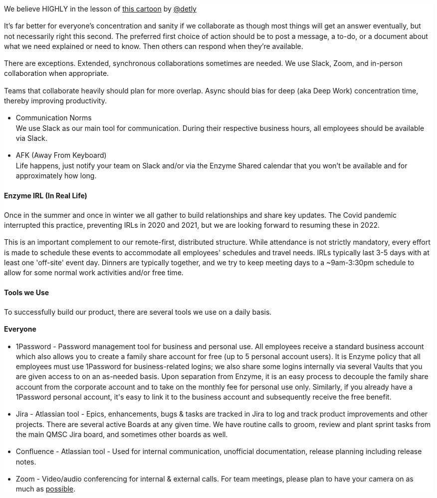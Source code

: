 We believe HIGHLY in the lesson of [this cartoon](https://heeris.id.au/2013/this-is-why-you-shouldnt-interrupt-a-programmer/) by [@detly](https://github.com/detly)

It’s far better for everyone’s concentration and sanity if we collaborate as though most things will get an answer eventually, but not necessarily right this second. The preferred first choice of action should be to post a message, a to-do, or a document about what we need explained or need to know. Then others can respond when they’re available.

There are exceptions. Extended, synchronous collaborations sometimes are needed. We use Slack, Zoom, and in-person collaboration when appropriate. 

Teams that collaborate heavily should plan for more overlap. Async should bias for deep (aka Deep Work) concentration time, thereby improving productivity.

* Communication Norms    
We use Slack as our main tool for communication. During their respective business hours, all employees should be available via Slack. 

* AFK (Away From Keyboard)    
Life happens, just notify your team on Slack and/or via the Enzyme Shared calendar that you won’t be available and for approximately how long.

#### Enzyme IRL (In Real Life)

Once in the summer and once in winter we all gather to build relationships and share key updates. The Covid pandemic interrupted this practice, preventing IRLs in 2020 and 2021, but we are looking forward to resuming these in 2022.

This is an important complement to our remote-first, distributed structure. While attendance is not strictly mandatory, every effort is made to schedule these events to accommodate all employees' schedules and travel needs. IRLs typically last 3-5 days with at least one 'off-site' event day. Dinners are typically together, and we try to keep meeting days to a ~9am-3:30pm schedule to allow for some normal work activities and/or free time.

#### Tools we Use
To successfully build our product, there are several tools we use on a daily basis.

**Everyone**
 - 1Password - Password management tool for business and personal use. All employees receive a standard business account which also allows you to create a family share account for free (up to 5 personal account users). It is Enzyme policy that all employees must use 1Password for business-related logins; we also share some logins internally via several Vaults that you are given access to on an as-needed basis. Upon separation from Enzyme, it is an easy process to decouple the family share account from the corporate account and to take on the monthly fee for personal use only. Similarly, if you already have a 1Password personal account, it's easy to link it to the business account and subsequently receive the free benefit.
 
 - Jira - Atlassian tool - Epics, enhancements, bugs & tasks are tracked in Jira to log and track product improvements and other projects. There are several active Boards at any given time. We have routine calls to groom, review and plant sprint tasks from the main QMSC Jira board, and sometimes other boards as well.

- Confluence - Atlassian tool - Used for internal communication, unofficial documentation, release planning including release notes.

- Zoom - Video/audio conferencing for internal & external calls. For team meetings, please plan to have your camera on as much as [possible](https://twitter.com/fredsters_s/status/1189940262203617280?s=20).
